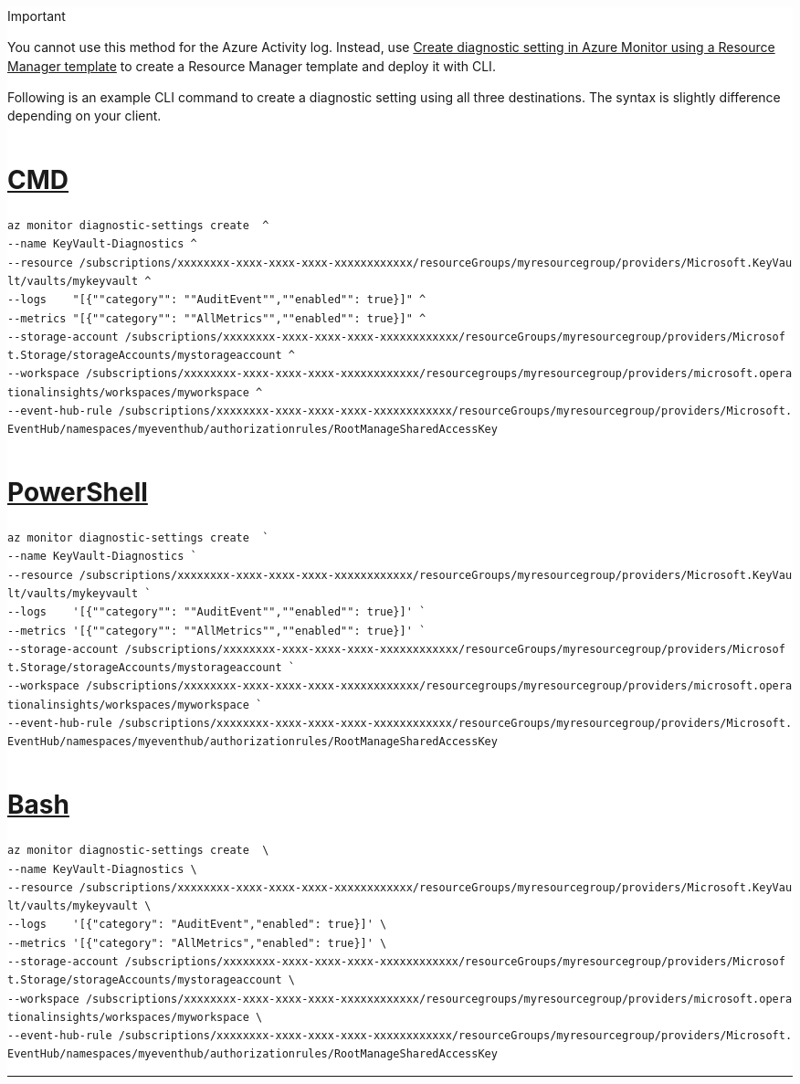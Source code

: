 > [!IMPORTANT]
> You cannot use this method for the Azure Activity log. Instead, use [Create diagnostic setting in Azure Monitor using a Resource Manager template](./resource-manager-diagnostic-settings.md) to create a Resource Manager template and deploy it with CLI.

Following is an example CLI command to create a diagnostic setting using all three destinations. The syntax is slightly difference depending on your client.

# [CMD](#tab/CMD)
```azurecli
az monitor diagnostic-settings create  ^
--name KeyVault-Diagnostics ^
--resource /subscriptions/xxxxxxxx-xxxx-xxxx-xxxx-xxxxxxxxxxxx/resourceGroups/myresourcegroup/providers/Microsoft.KeyVault/vaults/mykeyvault ^
--logs    "[{""category"": ""AuditEvent"",""enabled"": true}]" ^
--metrics "[{""category"": ""AllMetrics"",""enabled"": true}]" ^
--storage-account /subscriptions/xxxxxxxx-xxxx-xxxx-xxxx-xxxxxxxxxxxx/resourceGroups/myresourcegroup/providers/Microsoft.Storage/storageAccounts/mystorageaccount ^
--workspace /subscriptions/xxxxxxxx-xxxx-xxxx-xxxx-xxxxxxxxxxxx/resourcegroups/myresourcegroup/providers/microsoft.operationalinsights/workspaces/myworkspace ^
--event-hub-rule /subscriptions/xxxxxxxx-xxxx-xxxx-xxxx-xxxxxxxxxxxx/resourceGroups/myresourcegroup/providers/Microsoft.EventHub/namespaces/myeventhub/authorizationrules/RootManageSharedAccessKey
```
# [PowerShell](#tab/PowerShell)
```azurecli
az monitor diagnostic-settings create  `
--name KeyVault-Diagnostics `
--resource /subscriptions/xxxxxxxx-xxxx-xxxx-xxxx-xxxxxxxxxxxx/resourceGroups/myresourcegroup/providers/Microsoft.KeyVault/vaults/mykeyvault `
--logs    '[{""category"": ""AuditEvent"",""enabled"": true}]' `
--metrics '[{""category"": ""AllMetrics"",""enabled"": true}]' `
--storage-account /subscriptions/xxxxxxxx-xxxx-xxxx-xxxx-xxxxxxxxxxxx/resourceGroups/myresourcegroup/providers/Microsoft.Storage/storageAccounts/mystorageaccount `
--workspace /subscriptions/xxxxxxxx-xxxx-xxxx-xxxx-xxxxxxxxxxxx/resourcegroups/myresourcegroup/providers/microsoft.operationalinsights/workspaces/myworkspace `
--event-hub-rule /subscriptions/xxxxxxxx-xxxx-xxxx-xxxx-xxxxxxxxxxxx/resourceGroups/myresourcegroup/providers/Microsoft.EventHub/namespaces/myeventhub/authorizationrules/RootManageSharedAccessKey
```
# [Bash](#tab/Bash)
```azurecli
az monitor diagnostic-settings create  \
--name KeyVault-Diagnostics \
--resource /subscriptions/xxxxxxxx-xxxx-xxxx-xxxx-xxxxxxxxxxxx/resourceGroups/myresourcegroup/providers/Microsoft.KeyVault/vaults/mykeyvault \
--logs    '[{"category": "AuditEvent","enabled": true}]' \
--metrics '[{"category": "AllMetrics","enabled": true}]' \
--storage-account /subscriptions/xxxxxxxx-xxxx-xxxx-xxxx-xxxxxxxxxxxx/resourceGroups/myresourcegroup/providers/Microsoft.Storage/storageAccounts/mystorageaccount \
--workspace /subscriptions/xxxxxxxx-xxxx-xxxx-xxxx-xxxxxxxxxxxx/resourcegroups/myresourcegroup/providers/microsoft.operationalinsights/workspaces/myworkspace \
--event-hub-rule /subscriptions/xxxxxxxx-xxxx-xxxx-xxxx-xxxxxxxxxxxx/resourceGroups/myresourcegroup/providers/Microsoft.EventHub/namespaces/myeventhub/authorizationrules/RootManageSharedAccessKey
```
---

